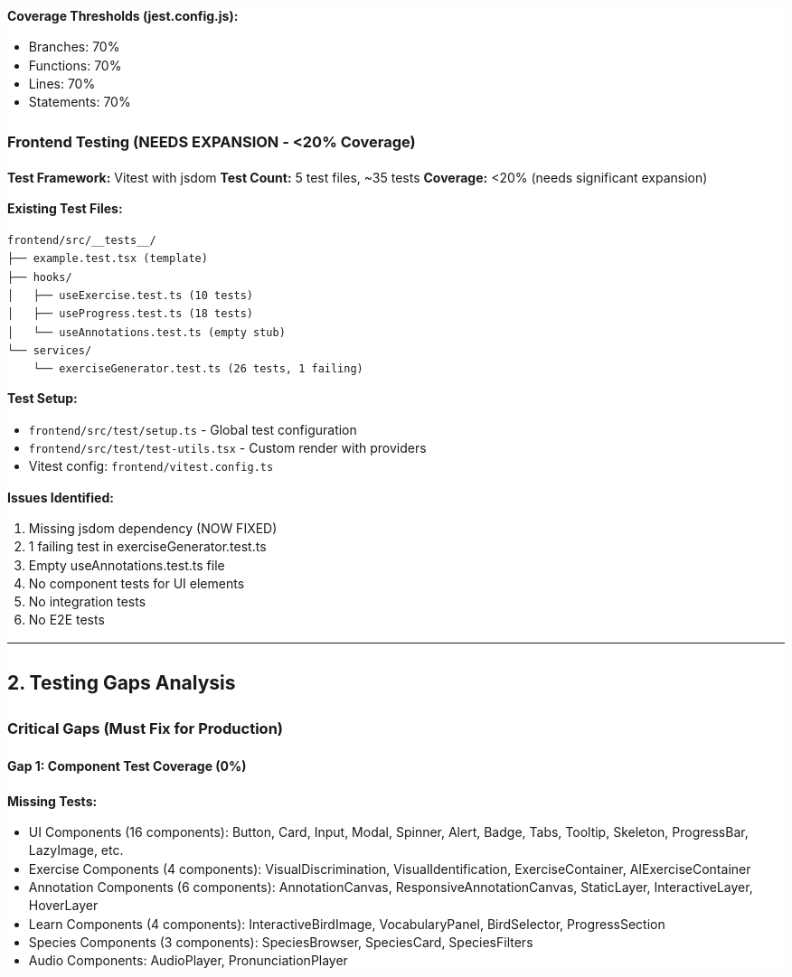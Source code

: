 **Coverage Thresholds (jest.config.js):**
- Branches: 70%
- Functions: 70%
- Lines: 70%
- Statements: 70%

### Frontend Testing (NEEDS EXPANSION - <20% Coverage)

**Test Framework:** Vitest with jsdom
**Test Count:** 5 test files, ~35 tests
**Coverage:** <20% (needs significant expansion)

**Existing Test Files:**
```
frontend/src/__tests__/
├── example.test.tsx (template)
├── hooks/
│   ├── useExercise.test.ts (10 tests)
│   ├── useProgress.test.ts (18 tests)
│   └── useAnnotations.test.ts (empty stub)
└── services/
    └── exerciseGenerator.test.ts (26 tests, 1 failing)
```

**Test Setup:**
- `frontend/src/test/setup.ts` - Global test configuration
- `frontend/src/test/test-utils.tsx` - Custom render with providers
- Vitest config: `frontend/vitest.config.ts`

**Issues Identified:**
1. Missing jsdom dependency (NOW FIXED)
2. 1 failing test in exerciseGenerator.test.ts
3. Empty useAnnotations.test.ts file
4. No component tests for UI elements
5. No integration tests
6. No E2E tests

---

## 2. Testing Gaps Analysis

### Critical Gaps (Must Fix for Production)

#### Gap 1: Component Test Coverage (0%)
**Missing Tests:**
- UI Components (16 components): Button, Card, Input, Modal, Spinner, Alert, Badge, Tabs, Tooltip, Skeleton, ProgressBar, LazyImage, etc.
- Exercise Components (4 components): VisualDiscrimination, VisualIdentification, ExerciseContainer, AIExerciseContainer
- Annotation Components (6 components): AnnotationCanvas, ResponsiveAnnotationCanvas, StaticLayer, InteractiveLayer, HoverLayer
- Learn Components (4 components): InteractiveBirdImage, VocabularyPanel, BirdSelector, ProgressSection
- Species Components (3 components): SpeciesBrowser, SpeciesCard, SpeciesFilters
- Audio Components: AudioPlayer, PronunciationPlayer
